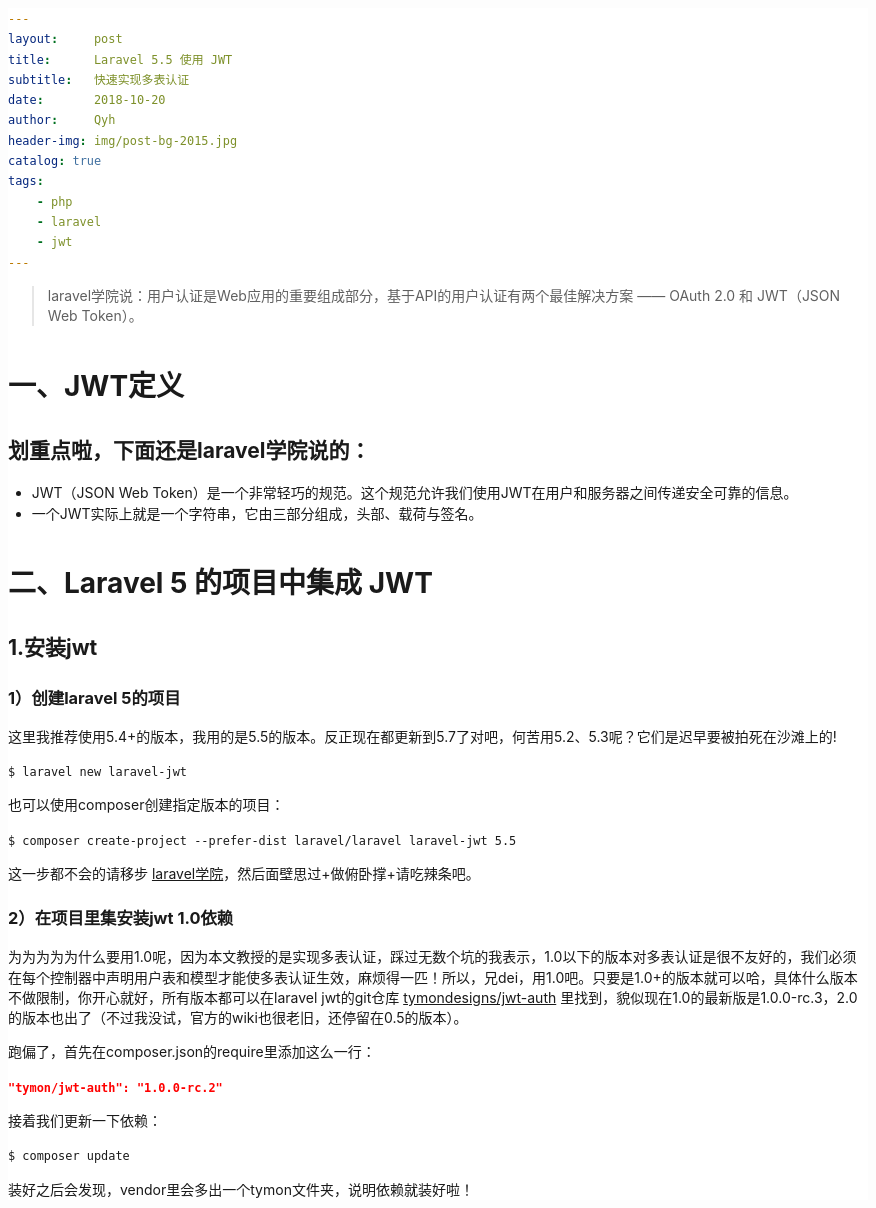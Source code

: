 ```yaml
---
layout:     post
title:      Laravel 5.5 使用 JWT
subtitle:   快速实现多表认证
date:       2018-10-20
author:     Qyh
header-img: img/post-bg-2015.jpg
catalog: true
tags:
    - php
    - laravel
    - jwt
---
```


> laravel学院说：用户认证是Web应用的重要组成部分，基于API的用户认证有两个最佳解决方案 —— OAuth 2.0 和 JWT（JSON Web Token）。

# 一、JWT定义

## 划重点啦，下面还是laravel学院说的：

- JWT（JSON Web Token）是一个非常轻巧的规范。这个规范允许我们使用JWT在用户和服务器之间传递安全可靠的信息。
- 一个JWT实际上就是一个字符串，它由三部分组成，头部、载荷与签名。

# 二、Laravel 5 的项目中集成 JWT

## 1.安装jwt

### 1）创建laravel 5的项目

这里我推荐使用5.4+的版本，我用的是5.5的版本。反正现在都更新到5.7了对吧，何苦用5.2、5.3呢？它们是迟早要被拍死在沙滩上的!
```
$ laravel new laravel-jwt
```
也可以使用composer创建指定版本的项目：
```
$ composer create-project --prefer-dist laravel/laravel laravel-jwt 5.5
```
这一步都不会的请移步 [laravel学院](https://laravelacademy.org/)，然后面壁思过+做俯卧撑+请吃辣条吧。

### 2）在项目里集安装jwt 1.0依赖

为为为为为什么要用1.0呢，因为本文教授的是实现多表认证，踩过无数个坑的我表示，1.0以下的版本对多表认证是很不友好的，我们必须在每个控制器中声明用户表和模型才能使多表认证生效，麻烦得一匹！所以，兄dei，用1.0吧。只要是1.0+的版本就可以哈，具体什么版本不做限制，你开心就好，所有版本都可以在laravel jwt的git仓库  [tymondesigns/jwt-auth](https://github.com/tymondesigns/jwt-auth) 里找到，貌似现在1.0的最新版是1.0.0-rc.3，2.0的版本也出了（不过我没试，官方的wiki也很老旧，还停留在0.5的版本）。

跑偏了，首先在composer.json的require里添加这么一行：
```json
"tymon/jwt-auth": "1.0.0-rc.2"
```
接着我们更新一下依赖：
```
$ composer update
```
装好之后会发现，vendor里会多出一个tymon文件夹，说明依赖就装好啦！
